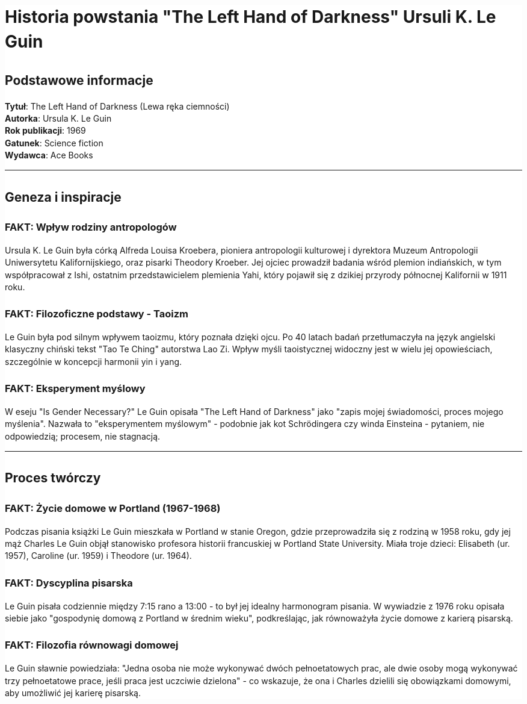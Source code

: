 # Historia powstania "The Left Hand of Darkness" Ursuli K. Le Guin

## Podstawowe informacje
**Tytuł**: The Left Hand of Darkness (Lewa ręka ciemności)  
**Autorka**: Ursula K. Le Guin  
**Rok publikacji**: 1969  
**Gatunek**: Science fiction  
**Wydawca**: Ace Books  

---

## Geneza i inspiracje

### **FAKT**: Wpływ rodziny antropologów
Ursula K. Le Guin była córką Alfreda Louisa Kroebera, pioniera antropologii kulturowej i dyrektora Muzeum Antropologii Uniwersytetu Kalifornijskiego, oraz pisarki Theodory Kroeber. Jej ojciec prowadził badania wśród plemion indiańskich, w tym współpracował z Ishi, ostatnim przedstawicielem plemienia Yahi, który pojawił się z dzikiej przyrody północnej Kalifornii w 1911 roku.

### **FAKT**: Filozoficzne podstawy - Taoizm
Le Guin była pod silnym wpływem taoizmu, który poznała dzięki ojcu. Po 40 latach badań przetłumaczyła na język angielski klasyczny chiński tekst "Tao Te Ching" autorstwa Lao Zi. Wpływ myśli taoistycznej widoczny jest w wielu jej opowieściach, szczególnie w koncepcji harmonii yin i yang.

### **FAKT**: Eksperyment myślowy
W eseju "Is Gender Necessary?" Le Guin opisała "The Left Hand of Darkness" jako "zapis mojej świadomości, proces mojego myślenia". Nazwała to "eksperymentem myślowym" - podobnie jak kot Schrödingera czy winda Einsteina - pytaniem, nie odpowiedzią; procesem, nie stagnacją.

---

## Proces twórczy

### **FAKT**: Życie domowe w Portland (1967-1968)
Podczas pisania książki Le Guin mieszkała w Portland w stanie Oregon, gdzie przeprowadziła się z rodziną w 1958 roku, gdy jej mąż Charles Le Guin objął stanowisko profesora historii francuskiej w Portland State University. Miała troje dzieci: Elisabeth (ur. 1957), Caroline (ur. 1959) i Theodore (ur. 1964).

### **FAKT**: Dyscyplina pisarska
Le Guin pisała codziennie między 7:15 rano a 13:00 - to był jej idealny harmonogram pisania. W wywiadzie z 1976 roku opisała siebie jako "gospodynię domową z Portland w średnim wieku", podkreślając, jak równoważyła życie domowe z karierą pisarską.

### **FAKT**: Filozofia równowagi domowej
Le Guin sławnie powiedziała: "Jedna osoba nie może wykonywać dwóch pełnoetatowych prac, ale dwie osoby mogą wykonywać trzy pełnoetatowe prace, jeśli praca jest uczciwie dzielona" - co wskazuje, że ona i Charles dzielili się obowiązkami domowymi, aby umożliwić jej karierę pisarską.
